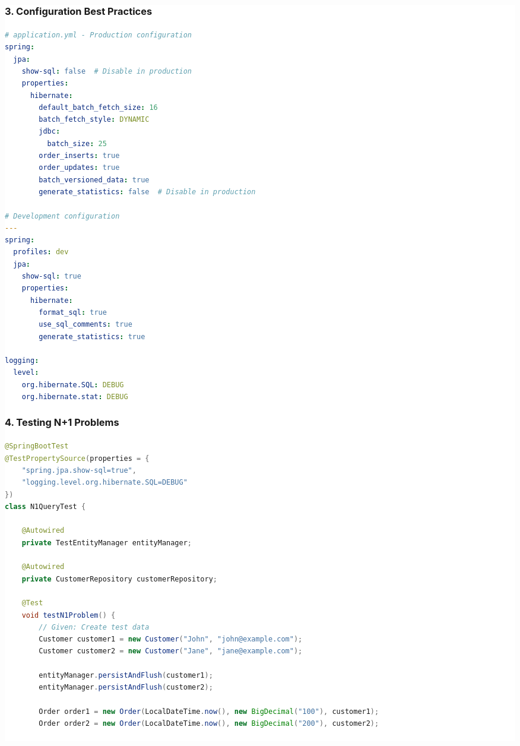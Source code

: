 ### 3. Configuration Best Practices

```yaml
# application.yml - Production configuration
spring:
  jpa:
    show-sql: false  # Disable in production
    properties:
      hibernate:
        default_batch_fetch_size: 16
        batch_fetch_style: DYNAMIC
        jdbc:
          batch_size: 25
        order_inserts: true
        order_updates: true
        batch_versioned_data: true
        generate_statistics: false  # Disable in production
        
# Development configuration
---
spring:
  profiles: dev
  jpa:
    show-sql: true
    properties:
      hibernate:
        format_sql: true
        use_sql_comments: true
        generate_statistics: true

logging:
  level:
    org.hibernate.SQL: DEBUG
    org.hibernate.stat: DEBUG
```

### 4. Testing N+1 Problems

```java
@SpringBootTest
@TestPropertySource(properties = {
    "spring.jpa.show-sql=true",
    "logging.level.org.hibernate.SQL=DEBUG"
})
class N1QueryTest {
    
    @Autowired
    private TestEntityManager entityManager;
    
    @Autowired
    private CustomerRepository customerRepository;
    
    @Test
    void testN1Problem() {
        // Given: Create test data
        Customer customer1 = new Customer("John", "john@example.com");
        Customer customer2 = new Customer("Jane", "jane@example.com");
        
        entityManager.persistAndFlush(customer1);
        entityManager.persistAndFlush(customer2);
        
        Order order1 = new Order(LocalDateTime.now(), new BigDecimal("100"), customer1);
        Order order2 = new Order(LocalDateTime.now(), new BigDecimal("200"), customer2);
        
```